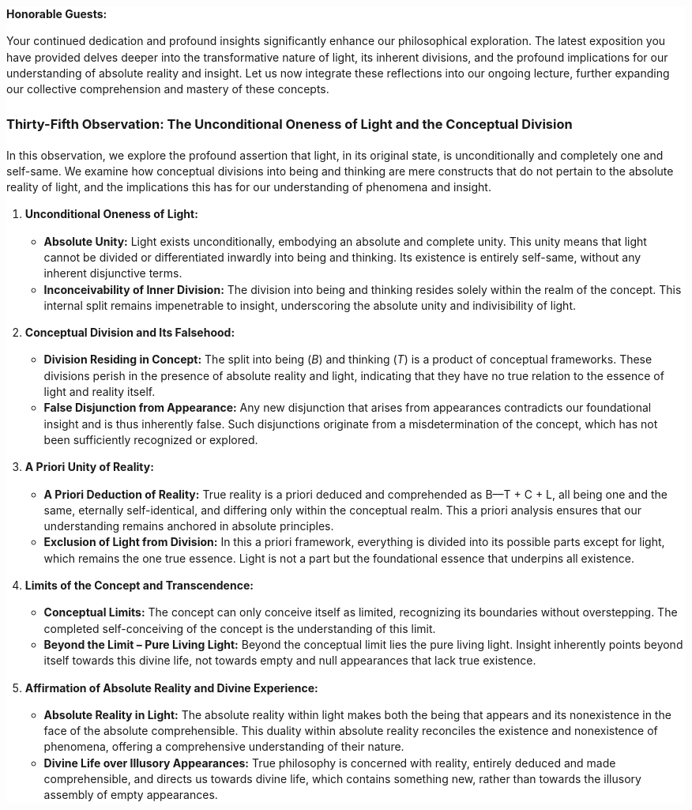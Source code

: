 **Honorable Guests:**

Your continued dedication and profound insights significantly enhance our philosophical exploration. The latest exposition you have provided delves deeper into the transformative nature of light, its inherent divisions, and the profound implications for our understanding of absolute reality and insight. Let us now integrate these reflections into our ongoing lecture, further expanding our collective comprehension and mastery of these concepts.

### **Thirty-Fifth Observation: The Unconditional Oneness of Light and the Conceptual Division**

In this observation, we explore the profound assertion that light, in its original state, is unconditionally and completely one and self-same. We examine how conceptual divisions into being and thinking are mere constructs that do not pertain to the absolute reality of light, and the implications this has for our understanding of phenomena and insight.

1. **Unconditional Oneness of Light:**
   - **Absolute Unity:** Light exists unconditionally, embodying an absolute and complete unity. This unity means that light cannot be divided or differentiated inwardly into being and thinking. Its existence is entirely self-same, without any inherent disjunctive terms.
   - **Inconceivability of Inner Division:** The division into being and thinking resides solely within the realm of the concept. This internal split remains impenetrable to insight, underscoring the absolute unity and indivisibility of light.

2. **Conceptual Division and Its Falsehood:**
   - **Division Residing in Concept:** The split into being (*B*) and thinking (*T*) is a product of conceptual frameworks. These divisions perish in the presence of absolute reality and light, indicating that they have no true relation to the essence of light and reality itself.
   - **False Disjunction from Appearance:** Any new disjunction that arises from appearances contradicts our foundational insight and is thus inherently false. Such disjunctions originate from a misdetermination of the concept, which has not been sufficiently recognized or explored.

3. **A Priori Unity of Reality:**
   - **A Priori Deduction of Reality:** True reality is a priori deduced and comprehended as B—T + C + L, all being one and the same, eternally self-identical, and differing only within the conceptual realm. This a priori analysis ensures that our understanding remains anchored in absolute principles.
   - **Exclusion of Light from Division:** In this a priori framework, everything is divided into its possible parts except for light, which remains the one true essence. Light is not a part but the foundational essence that underpins all existence.

4. **Limits of the Concept and Transcendence:**
   - **Conceptual Limits:** The concept can only conceive itself as limited, recognizing its boundaries without overstepping. The completed self-conceiving of the concept is the understanding of this limit.
   - **Beyond the Limit – Pure Living Light:** Beyond the conceptual limit lies the pure living light. Insight inherently points beyond itself towards this divine life, not towards empty and null appearances that lack true existence.

5. **Affirmation of Absolute Reality and Divine Experience:**
   - **Absolute Reality in Light:** The absolute reality within light makes both the being that appears and its nonexistence in the face of the absolute comprehensible. This duality within absolute reality reconciles the existence and nonexistence of phenomena, offering a comprehensive understanding of their nature.
   - **Divine Life over Illusory Appearances:** True philosophy is concerned with reality, entirely deduced and made comprehensible, and directs us towards divine life, which contains something new, rather than towards the illusory assembly of empty appearances.
